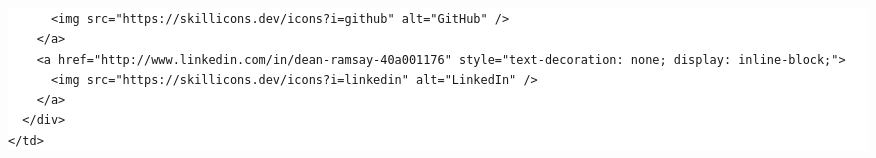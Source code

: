           <img src="https://skillicons.dev/icons?i=github" alt="GitHub" />
        </a>
        <a href="http://www.linkedin.com/in/dean-ramsay-40a001176" style="text-decoration: none; display: inline-block;">
          <img src="https://skillicons.dev/icons?i=linkedin" alt="LinkedIn" />
        </a>
      </div>
    </td>
  </tr>

  <tr>
    <td style="vertical-align: top; width: 200px; padding: 15px; border: none;">